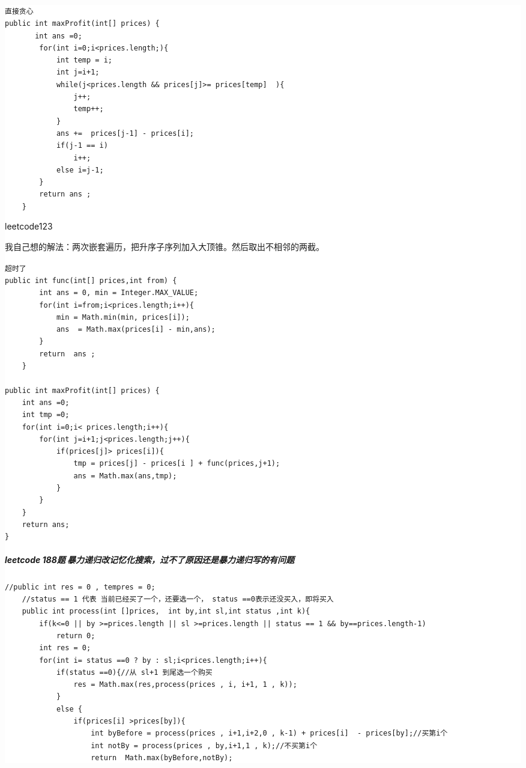```
直接贪心
public int maxProfit(int[] prices) {
       int ans =0;
        for(int i=0;i<prices.length;){
            int temp = i;
            int j=i+1;
            while(j<prices.length && prices[j]>= prices[temp]  ){
                j++;
                temp++;
            }
            ans +=  prices[j-1] - prices[i];
            if(j-1 == i)
                i++;
            else i=j-1;
        }
        return ans ;
    }
```

leetcode123

我自己想的解法：两次嵌套遍历，把升序子序列加入大顶锥。然后取出不相邻的两截。

    超时了
    public int func(int[] prices,int from) {
            int ans = 0, min = Integer.MAX_VALUE;
            for(int i=from;i<prices.length;i++){
                min = Math.min(min, prices[i]);
                ans  = Math.max(prices[i] - min,ans);
            }
            return  ans ;
        }
        
    public int maxProfit(int[] prices) {
        int ans =0;
        int tmp =0;
        for(int i=0;i< prices.length;i++){
            for(int j=i+1;j<prices.length;j++){
                if(prices[j]> prices[i]){
                    tmp = prices[j] - prices[i ] + func(prices,j+1);
                    ans = Math.max(ans,tmp);
                }
            }
        }
        return ans;
    }

##### leetcode 188题 暴力递归改记忆化搜索，过不了原因还是暴力递归写的有问题

```
//public int res = 0 , tempres = 0;
    //status == 1 代表 当前已经买了一个，还要选一个， status ==0表示还没买入，即将买入
    public int process(int []prices,  int by,int sl,int status ,int k){
        if(k<=0 || by >=prices.length || sl >=prices.length || status == 1 && by==prices.length-1)
            return 0;
        int res = 0;
        for(int i= status ==0 ? by : sl;i<prices.length;i++){
            if(status ==0){//从 sl+1 到尾选一个购买
                res = Math.max(res,process(prices , i, i+1, 1 , k));
            }
            else {
                if(prices[i] >prices[by]){
                    int byBefore = process(prices , i+1,i+2,0 , k-1) + prices[i]  - prices[by];//买第i个
                    int notBy = process(prices , by,i+1,1 , k);//不买第i个
                    return  Math.max(byBefore,notBy);
```